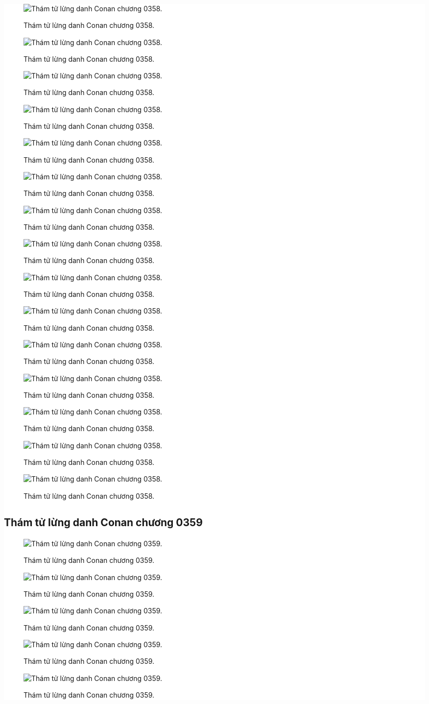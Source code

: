 <figure><img src="https://banmaixanh.vercel.app/manga/gosho-aoyama/tham-tu-lung-danh-conan/0358-04.jpg" alt="Thám tử lừng danh Conan chương 0358." title="Thám tử lừng danh Conan chương 0358." height=100% width=100%><figcaption><p>Thám tử lừng danh Conan chương 0358.</p></figcaption></figure>

<figure><img src="https://banmaixanh.vercel.app/manga/gosho-aoyama/tham-tu-lung-danh-conan/0358-05.jpg" alt="Thám tử lừng danh Conan chương 0358." title="Thám tử lừng danh Conan chương 0358." height=100% width=100%><figcaption><p>Thám tử lừng danh Conan chương 0358.</p></figcaption></figure>

<figure><img src="https://banmaixanh.vercel.app/manga/gosho-aoyama/tham-tu-lung-danh-conan/0358-06.jpg" alt="Thám tử lừng danh Conan chương 0358." title="Thám tử lừng danh Conan chương 0358." height=100% width=100%><figcaption><p>Thám tử lừng danh Conan chương 0358.</p></figcaption></figure>

<figure><img src="https://banmaixanh.vercel.app/manga/gosho-aoyama/tham-tu-lung-danh-conan/0358-07.jpg" alt="Thám tử lừng danh Conan chương 0358." title="Thám tử lừng danh Conan chương 0358." height=100% width=100%><figcaption><p>Thám tử lừng danh Conan chương 0358.</p></figcaption></figure>

<figure><img src="https://banmaixanh.vercel.app/manga/gosho-aoyama/tham-tu-lung-danh-conan/0358-08.jpg" alt="Thám tử lừng danh Conan chương 0358." title="Thám tử lừng danh Conan chương 0358." height=100% width=100%><figcaption><p>Thám tử lừng danh Conan chương 0358.</p></figcaption></figure>

<figure><img src="https://banmaixanh.vercel.app/manga/gosho-aoyama/tham-tu-lung-danh-conan/0358-09.jpg" alt="Thám tử lừng danh Conan chương 0358." title="Thám tử lừng danh Conan chương 0358." height=100% width=100%><figcaption><p>Thám tử lừng danh Conan chương 0358.</p></figcaption></figure>

<figure><img src="https://banmaixanh.vercel.app/manga/gosho-aoyama/tham-tu-lung-danh-conan/0358-10.jpg" alt="Thám tử lừng danh Conan chương 0358." title="Thám tử lừng danh Conan chương 0358." height=100% width=100%><figcaption><p>Thám tử lừng danh Conan chương 0358.</p></figcaption></figure>

<figure><img src="https://banmaixanh.vercel.app/manga/gosho-aoyama/tham-tu-lung-danh-conan/0358-11.jpg" alt="Thám tử lừng danh Conan chương 0358." title="Thám tử lừng danh Conan chương 0358." height=100% width=100%><figcaption><p>Thám tử lừng danh Conan chương 0358.</p></figcaption></figure>

<figure><img src="https://banmaixanh.vercel.app/manga/gosho-aoyama/tham-tu-lung-danh-conan/0358-12.jpg" alt="Thám tử lừng danh Conan chương 0358." title="Thám tử lừng danh Conan chương 0358." height=100% width=100%><figcaption><p>Thám tử lừng danh Conan chương 0358.</p></figcaption></figure>

<figure><img src="https://banmaixanh.vercel.app/manga/gosho-aoyama/tham-tu-lung-danh-conan/0358-13.jpg" alt="Thám tử lừng danh Conan chương 0358." title="Thám tử lừng danh Conan chương 0358." height=100% width=100%><figcaption><p>Thám tử lừng danh Conan chương 0358.</p></figcaption></figure>

<figure><img src="https://banmaixanh.vercel.app/manga/gosho-aoyama/tham-tu-lung-danh-conan/0358-14.jpg" alt="Thám tử lừng danh Conan chương 0358." title="Thám tử lừng danh Conan chương 0358." height=100% width=100%><figcaption><p>Thám tử lừng danh Conan chương 0358.</p></figcaption></figure>

<figure><img src="https://banmaixanh.vercel.app/manga/gosho-aoyama/tham-tu-lung-danh-conan/0358-15.jpg" alt="Thám tử lừng danh Conan chương 0358." title="Thám tử lừng danh Conan chương 0358." height=100% width=100%><figcaption><p>Thám tử lừng danh Conan chương 0358.</p></figcaption></figure>

<figure><img src="https://banmaixanh.vercel.app/manga/gosho-aoyama/tham-tu-lung-danh-conan/0358-16.jpg" alt="Thám tử lừng danh Conan chương 0358." title="Thám tử lừng danh Conan chương 0358." height=100% width=100%><figcaption><p>Thám tử lừng danh Conan chương 0358.</p></figcaption></figure>

<figure><img src="https://banmaixanh.vercel.app/manga/gosho-aoyama/tham-tu-lung-danh-conan/0358-17.jpg" alt="Thám tử lừng danh Conan chương 0358." title="Thám tử lừng danh Conan chương 0358." height=100% width=100%><figcaption><p>Thám tử lừng danh Conan chương 0358.</p></figcaption></figure>

<figure><img src="https://banmaixanh.vercel.app/manga/gosho-aoyama/tham-tu-lung-danh-conan/0358-18.jpg" alt="Thám tử lừng danh Conan chương 0358." title="Thám tử lừng danh Conan chương 0358." height=100% width=100%><figcaption><p>Thám tử lừng danh Conan chương 0358.</p></figcaption></figure>

## Thám tử lừng danh Conan chương 0359

<figure><img src="https://banmaixanh.vercel.app/manga/gosho-aoyama/tham-tu-lung-danh-conan/0359-01.jpg" alt="Thám tử lừng danh Conan chương 0359." title="Thám tử lừng danh Conan chương 0359." height=100% width=100%><figcaption><p>Thám tử lừng danh Conan chương 0359.</p></figcaption></figure>

<figure><img src="https://banmaixanh.vercel.app/manga/gosho-aoyama/tham-tu-lung-danh-conan/0359-02.jpg" alt="Thám tử lừng danh Conan chương 0359." title="Thám tử lừng danh Conan chương 0359." height=100% width=100%><figcaption><p>Thám tử lừng danh Conan chương 0359.</p></figcaption></figure>

<figure><img src="https://banmaixanh.vercel.app/manga/gosho-aoyama/tham-tu-lung-danh-conan/0359-03.jpg" alt="Thám tử lừng danh Conan chương 0359." title="Thám tử lừng danh Conan chương 0359." height=100% width=100%><figcaption><p>Thám tử lừng danh Conan chương 0359.</p></figcaption></figure>

<figure><img src="https://banmaixanh.vercel.app/manga/gosho-aoyama/tham-tu-lung-danh-conan/0359-04.jpg" alt="Thám tử lừng danh Conan chương 0359." title="Thám tử lừng danh Conan chương 0359." height=100% width=100%><figcaption><p>Thám tử lừng danh Conan chương 0359.</p></figcaption></figure>

<figure><img src="https://banmaixanh.vercel.app/manga/gosho-aoyama/tham-tu-lung-danh-conan/0359-05.jpg" alt="Thám tử lừng danh Conan chương 0359." title="Thám tử lừng danh Conan chương 0359." height=100% width=100%><figcaption><p>Thám tử lừng danh Conan chương 0359.</p></figcaption></figure>
